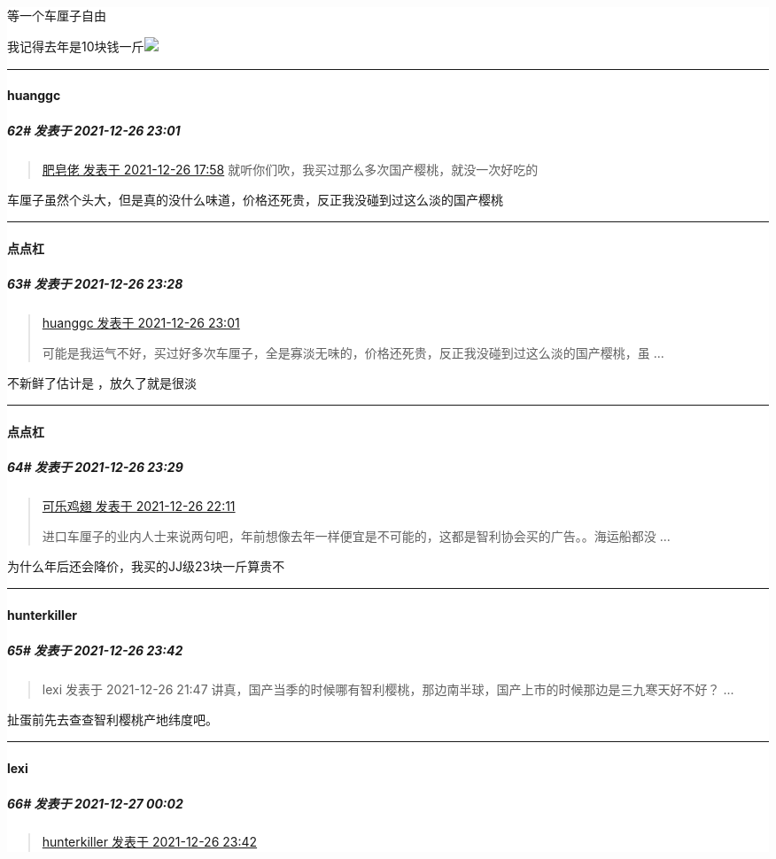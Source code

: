 等一个车厘子自由

我记得去年是10块钱一斤<img src="https://static.saraba1st.com/image/smiley/face2017/037.png" referrerpolicy="no-referrer">



*****

####  huanggc  
##### 62#       发表于 2021-12-26 23:01

<blockquote><a href="httphttps://bbs.saraba1st.com/2b/forum.php?mod=redirect&amp;goto=findpost&amp;pid=54052625&amp;ptid=2044170" target="_blank">肥皂佬 发表于 2021-12-26 17:58</a>
就听你们吹，我买过那么多次国产樱桃，就没一次好吃的</blockquote>
车厘子虽然个头大，但是真的没什么味道，价格还死贵，反正我没碰到过这么淡的国产樱桃



*****

####  点点杠  
##### 63#       发表于 2021-12-26 23:28

<blockquote><a href="httphttps://bbs.saraba1st.com/2b/forum.php?mod=redirect&amp;goto=findpost&amp;pid=54056239&amp;ptid=2044170" target="_blank">huanggc 发表于 2021-12-26 23:01</a>

可能是我运气不好，买过好多次车厘子，全是寡淡无味的，价格还死贵，反正我没碰到过这么淡的国产樱桃，虽 ...</blockquote>
不新鲜了估计是 ，放久了就是很淡

*****

####  点点杠  
##### 64#       发表于 2021-12-26 23:29

<blockquote><a href="httphttps://bbs.saraba1st.com/2b/forum.php?mod=redirect&amp;goto=findpost&amp;pid=54055615&amp;ptid=2044170" target="_blank">可乐鸡翅 发表于 2021-12-26 22:11</a>

进口车厘子的业内人士来说两句吧，年前想像去年一样便宜是不可能的，这都是智利协会买的广告。。海运船都没 ...</blockquote>
为什么年后还会降价，我买的JJ级23块一斤算贵不

*****

####  hunterkiller  
##### 65#       发表于 2021-12-26 23:42

<blockquote>lexi 发表于 2021-12-26 21:47
讲真，国产当季的时候哪有智利樱桃，那边南半球，国产上市的时候那边是三九寒天好不好？ ...</blockquote>
扯蛋前先去查查智利樱桃产地纬度吧。



*****

####  lexi  
##### 66#       发表于 2021-12-27 00:02

<blockquote><a href="httphttps://bbs.saraba1st.com/2b/forum.php?mod=redirect&amp;goto=findpost&amp;pid=54056756&amp;ptid=2044170" target="_blank">hunterkiller 发表于 2021-12-26 23:42</a>
